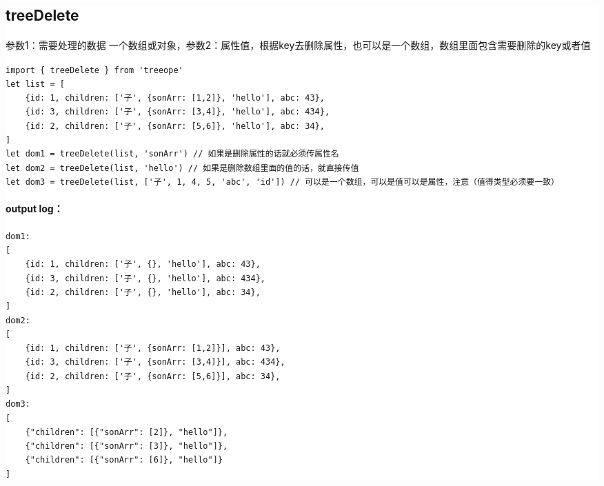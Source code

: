 


<h2 name="createData">treeDelete</h2>

参数1：需要处理的数据 一个数组或对象，参数2：属性值，根据key去删除属性，也可以是一个数组，数组里面包含需要删除的key或者值

```
import { treeDelete } from 'treeope'
let list = [
	{id: 1, children: ['子', {sonArr: [1,2]}, 'hello'], abc: 43},
	{id: 3, children: ['子', {sonArr: [3,4]}, 'hello'], abc: 434},
	{id: 2, children: ['子', {sonArr: [5,6]}, 'hello'], abc: 34},
]
let dom1 = treeDelete(list, 'sonArr') // 如果是删除属性的话就必须传属性名
let dom2 = treeDelete(list, 'hello') // 如果是删除数组里面的值的话，就直接传值
let dom3 = treeDelete(list, ['子', 1, 4, 5, 'abc', 'id']) // 可以是一个数组，可以是值可以是属性，注意（值得类型必须要一致）
```

#### output log：

```
dom1:
[
	{id: 1, children: ['子', {}, 'hello'], abc: 43},
	{id: 3, children: ['子', {}, 'hello'], abc: 434},
	{id: 2, children: ['子', {}, 'hello'], abc: 34},
]
dom2:
[
	{id: 1, children: ['子', {sonArr: [1,2]}], abc: 43},
	{id: 3, children: ['子', {sonArr: [3,4]}], abc: 434},
	{id: 2, children: ['子', {sonArr: [5,6]}], abc: 34},
]
dom3:
[
	{"children": [{"sonArr": [2]}, "hello"]},
    {"children": [{"sonArr": [3]}, "hello"]},
    {"children": [{"sonArr": [6]}, "hello"]}
]
```

